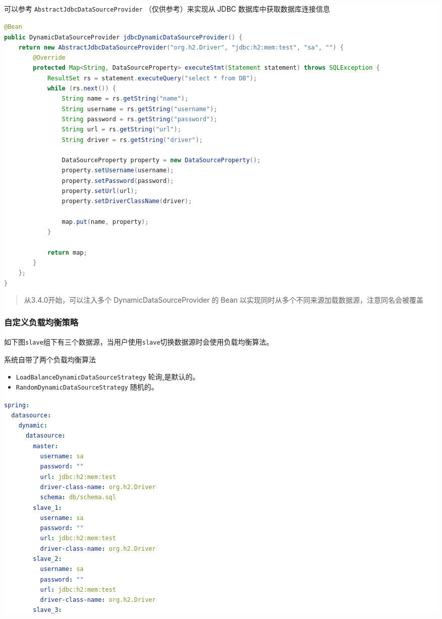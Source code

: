 可以参考 `AbstractJdbcDataSourceProvider` （仅供参考）来实现从 JDBC 数据库中获取数据库连接信息

```java
@Bean
public DynamicDataSourceProvider jdbcDynamicDataSourceProvider() {
    return new AbstractJdbcDataSourceProvider("org.h2.Driver", "jdbc:h2:mem:test", "sa", "") {
        @Override
        protected Map<String, DataSourceProperty> executeStmt(Statement statement) throws SQLException {
            ResultSet rs = statement.executeQuery("select * from DB");
            while (rs.next()) {
                String name = rs.getString("name");
                String username = rs.getString("username");
                String password = rs.getString("password");
                String url = rs.getString("url");
                String driver = rs.getString("driver");
                
                DataSourceProperty property = new DataSourceProperty();
                property.setUsername(username);
                property.setPassword(password);
                property.setUrl(url);
                property.setDriverClassName(driver);
                
                map.put(name, property);
            }
            
            return map;
        }
    };
}
```

>  从3.4.0开始，可以注入多个 DynamicDataSourceProvider 的 Bean 以实现同时从多个不同来源加载数据源，注意同名会被覆盖



### 自定义负载均衡策略

如下图`slave`组下有三个数据源，当用户使用`slave`切换数据源时会使用负载均衡算法。

系统自带了两个负载均衡算法

- `LoadBalanceDynamicDataSourceStrategy` 轮询,是默认的。
- `RandomDynamicDataSourceStrategy` 随机的。

```yaml
spring:
  datasource:
    dynamic:
      datasource:
        master:
          username: sa
          password: ""
          url: jdbc:h2:mem:test
          driver-class-name: org.h2.Driver
          schema: db/schema.sql
        slave_1:
          username: sa
          password: ""
          url: jdbc:h2:mem:test
          driver-class-name: org.h2.Driver
        slave_2:
          username: sa
          password: ""
          url: jdbc:h2:mem:test
          driver-class-name: org.h2.Driver
        slave_3:
```